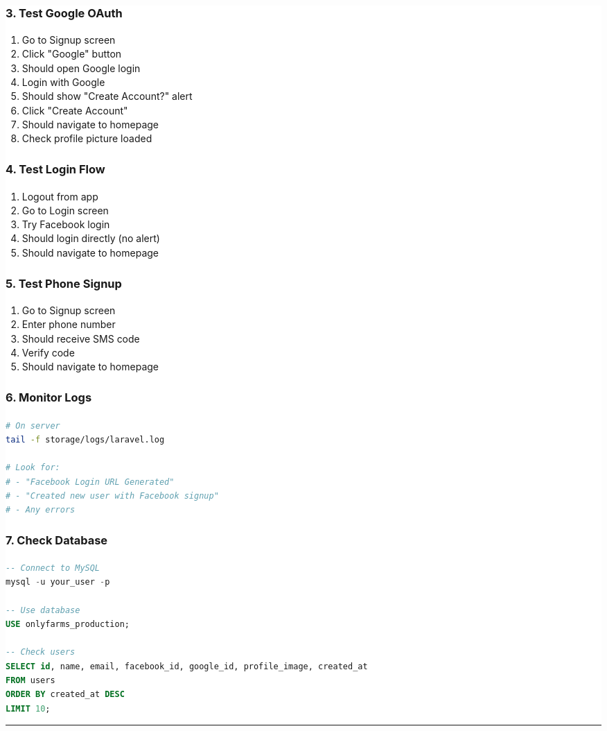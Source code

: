 ### 3. **Test Google OAuth**

1. Go to Signup screen
2. Click "Google" button
3. Should open Google login
4. Login with Google
5. Should show "Create Account?" alert
6. Click "Create Account"
7. Should navigate to homepage
8. Check profile picture loaded

### 4. **Test Login Flow**

1. Logout from app
2. Go to Login screen
3. Try Facebook login
4. Should login directly (no alert)
5. Should navigate to homepage

### 5. **Test Phone Signup**

1. Go to Signup screen
2. Enter phone number
3. Should receive SMS code
4. Verify code
5. Should navigate to homepage

### 6. **Monitor Logs**

```bash
# On server
tail -f storage/logs/laravel.log

# Look for:
# - "Facebook Login URL Generated"
# - "Created new user with Facebook signup"
# - Any errors
```

### 7. **Check Database**

```sql
-- Connect to MySQL
mysql -u your_user -p

-- Use database
USE onlyfarms_production;

-- Check users
SELECT id, name, email, facebook_id, google_id, profile_image, created_at 
FROM users 
ORDER BY created_at DESC 
LIMIT 10;
```

---